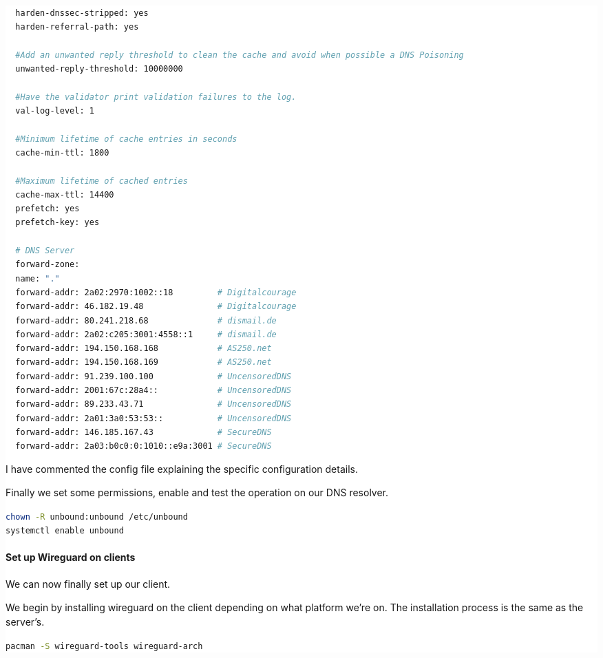 ```bash
  harden-dnssec-stripped: yes
  harden-referral-path: yes

  #Add an unwanted reply threshold to clean the cache and avoid when possible a DNS Poisoning
  unwanted-reply-threshold: 10000000

  #Have the validator print validation failures to the log.
  val-log-level: 1

  #Minimum lifetime of cache entries in seconds
  cache-min-ttl: 1800 

  #Maximum lifetime of cached entries
  cache-max-ttl: 14400
  prefetch: yes
  prefetch-key: yes

  # DNS Server
  forward-zone:
  name: "."
  forward-addr: 2a02:2970:1002::18         # Digitalcourage
  forward-addr: 46.182.19.48               # Digitalcourage  
  forward-addr: 80.241.218.68              # dismail.de
  forward-addr: 2a02:c205:3001:4558::1     # dismail.de
  forward-addr: 194.150.168.168            # AS250.net
  forward-addr: 194.150.168.169            # AS250.net
  forward-addr: 91.239.100.100             # UncensoredDNS
  forward-addr: 2001:67c:28a4::            # UncensoredDNS
  forward-addr: 89.233.43.71               # UncensoredDNS
  forward-addr: 2a01:3a0:53:53::           # UncensoredDNS
  forward-addr: 146.185.167.43             # SecureDNS
  forward-addr: 2a03:b0c0:0:1010::e9a:3001 # SecureDNS
```

I have commented the config file explaining the specific configuration details.

Finally we set some permissions, enable and test the operation on our DNS resolver.

```bash
chown -R unbound:unbound /etc/unbound
systemctl enable unbound
```

#### Set up Wireguard on clients

We can now finally set up our client.

We begin by installing wireguard on the client depending on what platform we’re on. The installation process is the same as the server’s. 

```bash
pacman -S wireguard-tools wireguard-arch
```
